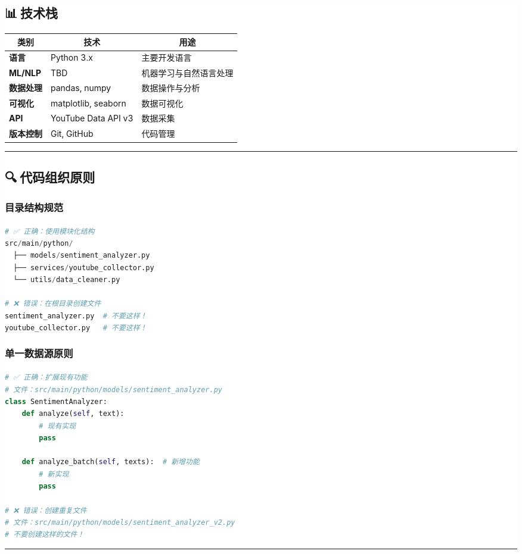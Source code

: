 ## 📊 技术栈

| 类别 | 技术 | 用途 |
|------|------|------|
| **语言** | Python 3.x | 主要开发语言 |
| **ML/NLP** | TBD | 机器学习与自然语言处理 |
| **数据处理** | pandas, numpy | 数据操作与分析 |
| **可视化** | matplotlib, seaborn | 数据可视化 |
| **API** | YouTube Data API v3 | 数据采集 |
| **版本控制** | Git, GitHub | 代码管理 |

---

## 🔍 代码组织原则

### 目录结构规范

```python
# ✅ 正确：使用模块化结构
src/main/python/
  ├── models/sentiment_analyzer.py
  ├── services/youtube_collector.py
  └── utils/data_cleaner.py

# ❌ 错误：在根目录创建文件
sentiment_analyzer.py  # 不要这样！
youtube_collector.py   # 不要这样！
```

### 单一数据源原则

```python
# ✅ 正确：扩展现有功能
# 文件：src/main/python/models/sentiment_analyzer.py
class SentimentAnalyzer:
    def analyze(self, text):
        # 现有实现
        pass

    def analyze_batch(self, texts):  # 新增功能
        # 新实现
        pass

# ❌ 错误：创建重复文件
# 文件：src/main/python/models/sentiment_analyzer_v2.py
# 不要创建这样的文件！
```

---